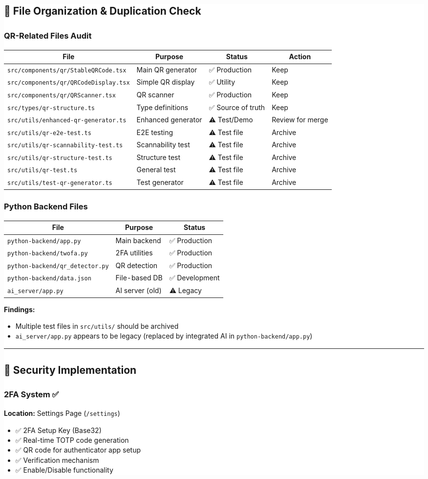 ## 📁 File Organization & Duplication Check

### **QR-Related Files Audit**

| File | Purpose | Status | Action |
|------|---------|--------|--------|
| `src/components/qr/StableQRCode.tsx` | Main QR generator | ✅ Production | Keep |
| `src/components/qr/QRCodeDisplay.tsx` | Simple QR display | ✅ Utility | Keep |
| `src/components/qr/QRScanner.tsx` | QR scanner | ✅ Production | Keep |
| `src/types/qr-structure.ts` | Type definitions | ✅ Source of truth | Keep |
| `src/utils/enhanced-qr-generator.ts` | Enhanced generator | ⚠️ Test/Demo | Review for merge |
| `src/utils/qr-e2e-test.ts` | E2E testing | ⚠️ Test file | Archive |
| `src/utils/qr-scannability-test.ts` | Scannability test | ⚠️ Test file | Archive |
| `src/utils/qr-structure-test.ts` | Structure test | ⚠️ Test file | Archive |
| `src/utils/qr-test.ts` | General test | ⚠️ Test file | Archive |
| `src/utils/test-qr-generator.ts` | Test generator | ⚠️ Test file | Archive |

### **Python Backend Files**

| File | Purpose | Status |
|------|---------|--------|
| `python-backend/app.py` | Main backend | ✅ Production |
| `python-backend/twofa.py` | 2FA utilities | ✅ Production |
| `python-backend/qr_detector.py` | QR detection | ✅ Production |
| `python-backend/data.json` | File-based DB | ✅ Development |
| `ai_server/app.py` | AI server (old) | ⚠️ Legacy |

**Findings:**
- Multiple test files in `src/utils/` should be archived
- `ai_server/app.py` appears to be legacy (replaced by integrated AI in `python-backend/app.py`)

---

## 🔐 Security Implementation

### **2FA System** ✅

**Location:** Settings Page (`/settings`)
- ✅ 2FA Setup Key (Base32)
- ✅ Real-time TOTP code generation
- ✅ QR code for authenticator app setup
- ✅ Verification mechanism
- ✅ Enable/Disable functionality
